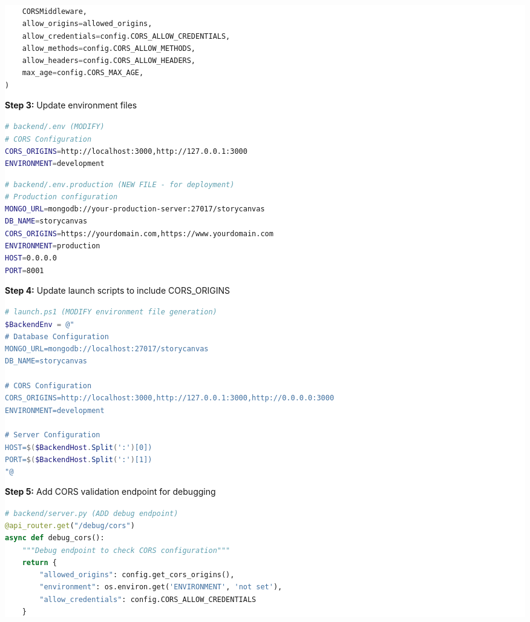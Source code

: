 ```python
    CORSMiddleware,
    allow_origins=allowed_origins,
    allow_credentials=config.CORS_ALLOW_CREDENTIALS,
    allow_methods=config.CORS_ALLOW_METHODS,
    allow_headers=config.CORS_ALLOW_HEADERS,
    max_age=config.CORS_MAX_AGE,
)
```

**Step 3:** Update environment files
```bash
# backend/.env (MODIFY)
# CORS Configuration
CORS_ORIGINS=http://localhost:3000,http://127.0.0.1:3000
ENVIRONMENT=development
```

```bash
# backend/.env.production (NEW FILE - for deployment)
# Production configuration
MONGO_URL=mongodb://your-production-server:27017/storycanvas
DB_NAME=storycanvas
CORS_ORIGINS=https://yourdomain.com,https://www.yourdomain.com
ENVIRONMENT=production
HOST=0.0.0.0
PORT=8001
```

**Step 4:** Update launch scripts to include CORS_ORIGINS
```powershell
# launch.ps1 (MODIFY environment file generation)
$BackendEnv = @"
# Database Configuration
MONGO_URL=mongodb://localhost:27017/storycanvas
DB_NAME=storycanvas

# CORS Configuration  
CORS_ORIGINS=http://localhost:3000,http://127.0.0.1:3000,http://0.0.0.0:3000
ENVIRONMENT=development

# Server Configuration
HOST=$($BackendHost.Split(':')[0])
PORT=$($BackendHost.Split(':')[1])
"@
```

**Step 5:** Add CORS validation endpoint for debugging
```python
# backend/server.py (ADD debug endpoint)
@api_router.get("/debug/cors")
async def debug_cors():
    """Debug endpoint to check CORS configuration"""
    return {
        "allowed_origins": config.get_cors_origins(),
        "environment": os.environ.get('ENVIRONMENT', 'not set'),
        "allow_credentials": config.CORS_ALLOW_CREDENTIALS
    }
```
